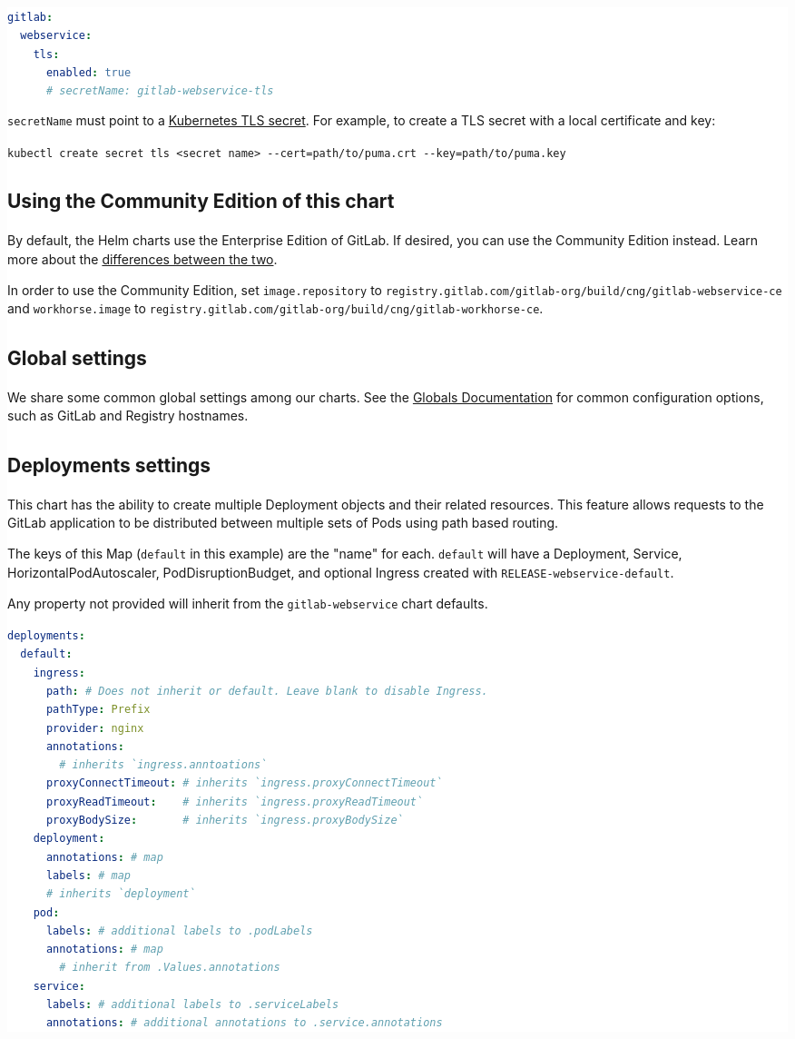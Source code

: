 ```yaml
gitlab:
  webservice:
    tls:
      enabled: true
      # secretName: gitlab-webservice-tls
```

`secretName` must point to a [Kubernetes TLS secret](https://kubernetes.io/docs/concepts/configuration/secret/#tls-secrets).
For example, to create a TLS secret with a local certificate and key:

```shell
kubectl create secret tls <secret name> --cert=path/to/puma.crt --key=path/to/puma.key
```

## Using the Community Edition of this chart

By default, the Helm charts use the Enterprise Edition of GitLab. If desired, you
can use the Community Edition instead. Learn more about the
[differences between the two](https://about.gitlab.com/install/ce-or-ee/).

In order to use the Community Edition, set `image.repository` to
`registry.gitlab.com/gitlab-org/build/cng/gitlab-webservice-ce` and `workhorse.image`
to `registry.gitlab.com/gitlab-org/build/cng/gitlab-workhorse-ce`.

## Global settings

We share some common global settings among our charts. See the [Globals Documentation](../../globals.md)
for common configuration options, such as GitLab and Registry hostnames.

## Deployments settings

This chart has the ability to create multiple Deployment objects and their related
resources. This feature allows requests to the GitLab application to be distributed between multiple sets of Pods using path based routing.

The keys of this Map (`default` in this example) are the "name" for each. `default`
will have a Deployment, Service, HorizontalPodAutoscaler, PodDisruptionBudget, and
optional Ingress created with `RELEASE-webservice-default`.

Any property not provided will inherit from the `gitlab-webservice` chart defaults.

```yaml
deployments:
  default:
    ingress:
      path: # Does not inherit or default. Leave blank to disable Ingress.
      pathType: Prefix
      provider: nginx
      annotations:
        # inherits `ingress.anntoations`
      proxyConnectTimeout: # inherits `ingress.proxyConnectTimeout`
      proxyReadTimeout:    # inherits `ingress.proxyReadTimeout`
      proxyBodySize:       # inherits `ingress.proxyBodySize`
    deployment:
      annotations: # map
      labels: # map
      # inherits `deployment`
    pod:
      labels: # additional labels to .podLabels
      annotations: # map
        # inherit from .Values.annotations
    service:
      labels: # additional labels to .serviceLabels
      annotations: # additional annotations to .service.annotations
```